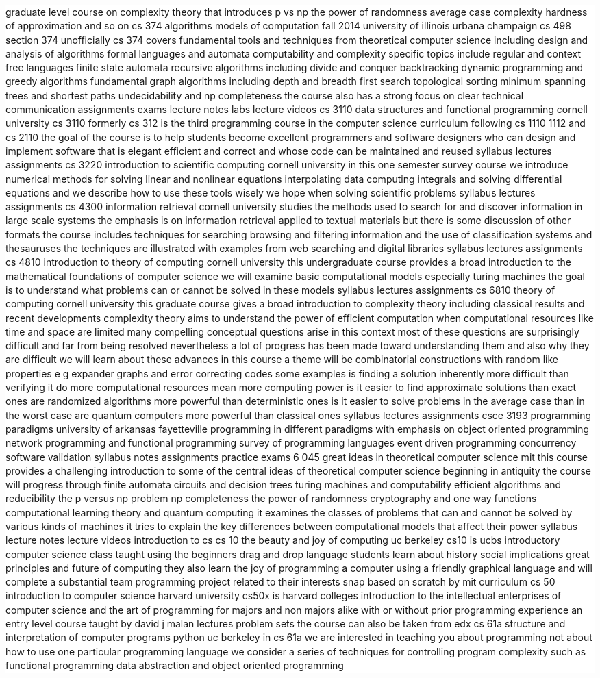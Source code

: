 graduate level course on complexity theory that introduces p vs np the power of randomness average case complexity hardness of approximation and so on cs 374 algorithms models of computation fall 2014 university of illinois urbana champaign cs 498 section 374 unofficially cs 374 covers fundamental tools and techniques from theoretical computer science including design and analysis of algorithms formal languages and automata computability and complexity specific topics include regular and context free languages finite state automata recursive algorithms including divide and conquer backtracking dynamic programming and greedy algorithms fundamental graph algorithms including depth and breadth first search topological sorting minimum spanning trees and shortest paths undecidability and np completeness the course also has a strong focus on clear technical communication assignments exams lecture notes labs lecture videos cs 3110 data structures and functional programming cornell university cs 3110 formerly cs 312 is the third programming course in the computer science curriculum following cs 1110 1112 and cs 2110 the goal of the course is to help students become excellent programmers and software designers who can design and implement software that is elegant efficient and correct and whose code can be maintained and reused syllabus lectures assignments cs 3220 introduction to scientific computing cornell university in this one semester survey course we introduce numerical methods for solving linear and nonlinear equations interpolating data computing integrals and solving differential equations and we describe how to use these tools wisely we hope when solving scientific problems syllabus lectures assignments cs 4300 information retrieval cornell university studies the methods used to search for and discover information in large scale systems the emphasis is on information retrieval applied to textual materials but there is some discussion of other formats the course includes techniques for searching browsing and filtering information and the use of classification systems and thesauruses the techniques are illustrated with examples from web searching and digital libraries syllabus lectures assignments cs 4810 introduction to theory of computing cornell university this undergraduate course provides a broad introduction to the mathematical foundations of computer science we will examine basic computational models especially turing machines the goal is to understand what problems can or cannot be solved in these models syllabus lectures assignments cs 6810 theory of computing cornell university this graduate course gives a broad introduction to complexity theory including classical results and recent developments complexity theory aims to understand the power of efficient computation when computational resources like time and space are limited many compelling conceptual questions arise in this context most of these questions are surprisingly difficult and far from being resolved nevertheless a lot of progress has been made toward understanding them and also why they are difficult we will learn about these advances in this course a theme will be combinatorial constructions with random like properties e g expander graphs and error correcting codes some examples is finding a solution inherently more difficult than verifying it do more computational resources mean more computing power is it easier to find approximate solutions than exact ones are randomized algorithms more powerful than deterministic ones is it easier to solve problems in the average case than in the worst case are quantum computers more powerful than classical ones syllabus lectures assignments csce 3193 programming paradigms university of arkansas fayetteville programming in different paradigms with emphasis on object oriented programming network programming and functional programming survey of programming languages event driven programming concurrency software validation syllabus notes assignments practice exams 6 045 great ideas in theoretical computer science mit this course provides a challenging introduction to some of the central ideas of theoretical computer science beginning in antiquity the course will progress through finite automata circuits and decision trees turing machines and computability efficient algorithms and reducibility the p versus np problem np completeness the power of randomness cryptography and one way functions computational learning theory and quantum computing it examines the classes of problems that can and cannot be solved by various kinds of machines it tries to explain the key differences between computational models that affect their power syllabus lecture notes lecture videos introduction to cs cs 10 the beauty and joy of computing uc berkeley cs10 is ucbs introductory computer science class taught using the beginners drag and drop language students learn about history social implications great principles and future of computing they also learn the joy of programming a computer using a friendly graphical language and will complete a substantial team programming project related to their interests snap based on scratch by mit curriculum cs 50 introduction to computer science harvard university cs50x is harvard colleges introduction to the intellectual enterprises of computer science and the art of programming for majors and non majors alike with or without prior programming experience an entry level course taught by david j malan lectures problem sets the course can also be taken from edx cs 61a structure and interpretation of computer programs python uc berkeley in cs 61a we are interested in teaching you about programming not about how to use one particular programming language we consider a series of techniques for controlling program complexity such as functional programming data abstraction and object oriented programming